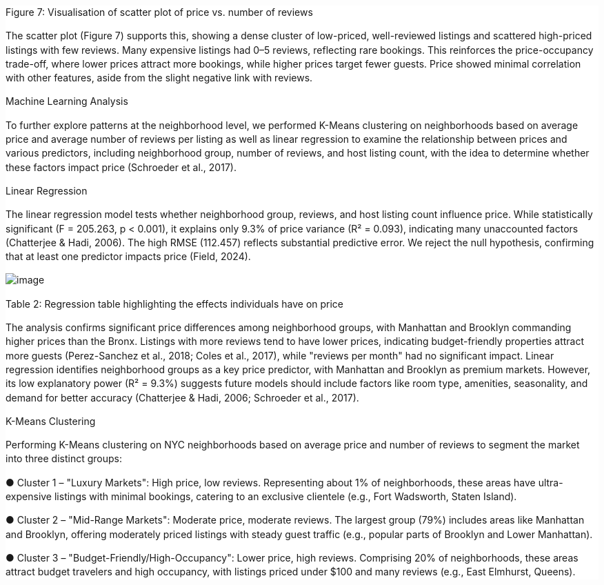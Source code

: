 Figure 7: Visualisation of scatter plot of price vs. number of reviews


The scatter plot (Figure 7) supports this, showing a dense cluster of low-priced, well-reviewed listings and scattered high-priced listings with few reviews. Many expensive listings had 0–5 reviews, reflecting rare bookings. This reinforces the price-occupancy trade-off, where lower prices attract more bookings, while higher prices target fewer guests. Price showed minimal correlation with other features, aside from the slight negative link with reviews.


Machine Learning Analysis

To further explore patterns at the neighborhood level, we performed K-Means clustering on neighborhoods based on average price and average number of reviews per listing as well as linear regression to examine the relationship between prices and various predictors, including neighborhood group, number of reviews, and host listing count, with the idea to determine whether these factors impact price (Schroeder et al., 2017).


Linear Regression

The linear regression model tests whether neighborhood group, reviews, and host listing count influence price. While statistically significant (F = 205.263, p < 0.001), it explains only 9.3% of price variance (R² = 0.093), indicating many unaccounted factors (Chatterjee & Hadi, 2006). The high RMSE (112.457) reflects substantial predictive error. We reject the null hypothesis, confirming that at least one predictor impacts price (Field, 2024).


![image](https://github.com/user-attachments/assets/05563560-2dec-4e3a-9213-3d195bd462f7)

Table 2: Regression table highlighting the effects individuals have on price


The analysis confirms significant price differences among neighborhood groups, with Manhattan and Brooklyn commanding higher prices than the Bronx. Listings with more reviews tend to have lower prices, indicating budget-friendly properties attract more guests (Perez-Sanchez et al., 2018; Coles et al., 2017), while "reviews per month" had no significant impact.
Linear regression identifies neighborhood groups as a key price predictor, with Manhattan and Brooklyn as premium markets. However, its low explanatory power (R² = 9.3%) suggests future models should include factors like room type, amenities, seasonality, and demand for better accuracy (Chatterjee & Hadi, 2006; Schroeder et al., 2017).


K-Means Clustering

Performing K-Means clustering on NYC neighborhoods based on average price and number of reviews to segment the market into three distinct groups:

●	Cluster 1 – "Luxury Markets": High price, low reviews. Representing about 1% of neighborhoods, these areas have ultra-expensive listings with minimal bookings, catering to an exclusive clientele (e.g., Fort Wadsworth, Staten Island).

●	Cluster 2 – "Mid-Range Markets": Moderate price, moderate reviews. The largest group (79%) includes areas like Manhattan and Brooklyn, offering moderately priced listings with steady guest traffic (e.g., popular parts of Brooklyn and Lower Manhattan).

●	Cluster 3 – "Budget-Friendly/High-Occupancy": Lower price, high reviews. Comprising 20% of neighborhoods, these areas attract budget travelers and high occupancy, with listings priced under $100 and many reviews (e.g., East Elmhurst, Queens).
